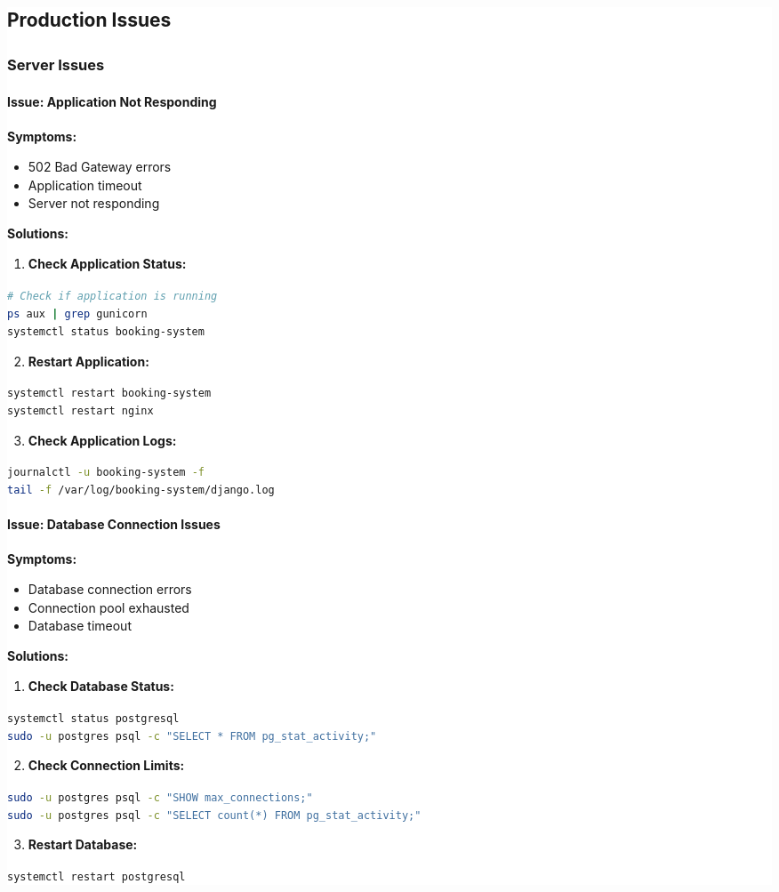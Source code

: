 ## Production Issues

### Server Issues

#### Issue: Application Not Responding

**Symptoms:**
- 502 Bad Gateway errors
- Application timeout
- Server not responding

**Solutions:**

1. **Check Application Status:**
```bash
# Check if application is running
ps aux | grep gunicorn
systemctl status booking-system
```

2. **Restart Application:**
```bash
systemctl restart booking-system
systemctl restart nginx
```

3. **Check Application Logs:**
```bash
journalctl -u booking-system -f
tail -f /var/log/booking-system/django.log
```

#### Issue: Database Connection Issues

**Symptoms:**
- Database connection errors
- Connection pool exhausted
- Database timeout

**Solutions:**

1. **Check Database Status:**
```bash
systemctl status postgresql
sudo -u postgres psql -c "SELECT * FROM pg_stat_activity;"
```

2. **Check Connection Limits:**
```bash
sudo -u postgres psql -c "SHOW max_connections;"
sudo -u postgres psql -c "SELECT count(*) FROM pg_stat_activity;"
```

3. **Restart Database:**
```bash
systemctl restart postgresql
```
